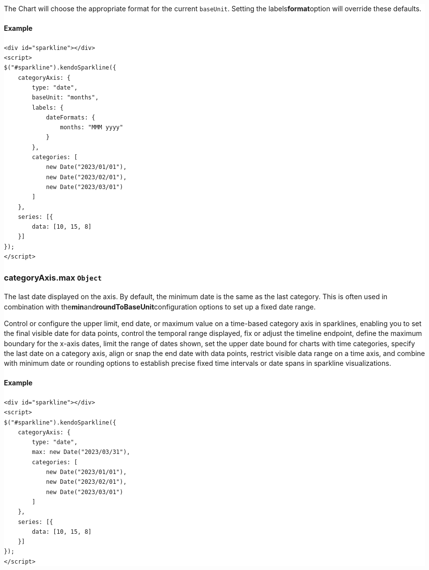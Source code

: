 The Chart will choose the appropriate format for the current `baseUnit`.
Setting the labels**format**option will override these defaults.

#### Example

    <div id="sparkline"></div>
    <script>
    $("#sparkline").kendoSparkline({
        categoryAxis: {
            type: "date",
            baseUnit: "months",
            labels: {
                dateFormats: {
                    months: "MMM yyyy"
                }
            },
            categories: [
                new Date("2023/01/01"),
                new Date("2023/02/01"),
                new Date("2023/03/01")
            ]
        },
        series: [{
            data: [10, 15, 8]
        }]
    });
    </script>

### categoryAxis.max `Object`

The last date displayed on the axis.
By default, the minimum date is the same as the last category.
This is often used in combination with the**min**and**roundToBaseUnit**configuration options to
set up a fixed date range.


<div class="meta-api-description">
Control or configure the upper limit, end date, or maximum value on a time-based category axis in sparklines, enabling you to set the final visible date for data points, control the temporal range displayed, fix or adjust the timeline endpoint, define the maximum boundary for the x-axis dates, limit the range of dates shown, set the upper date bound for charts with time categories, specify the last date on a category axis, align or snap the end date with data points, restrict visible data range on a time axis, and combine with minimum date or rounding options to establish precise fixed time intervals or date spans in sparkline visualizations.
</div>

#### Example

    <div id="sparkline"></div>
    <script>
    $("#sparkline").kendoSparkline({
        categoryAxis: {
            type: "date",
            max: new Date("2023/03/31"),
            categories: [
                new Date("2023/01/01"),
                new Date("2023/02/01"),
                new Date("2023/03/01")
            ]
        },
        series: [{
            data: [10, 15, 8]
        }]
    });
    </script>
